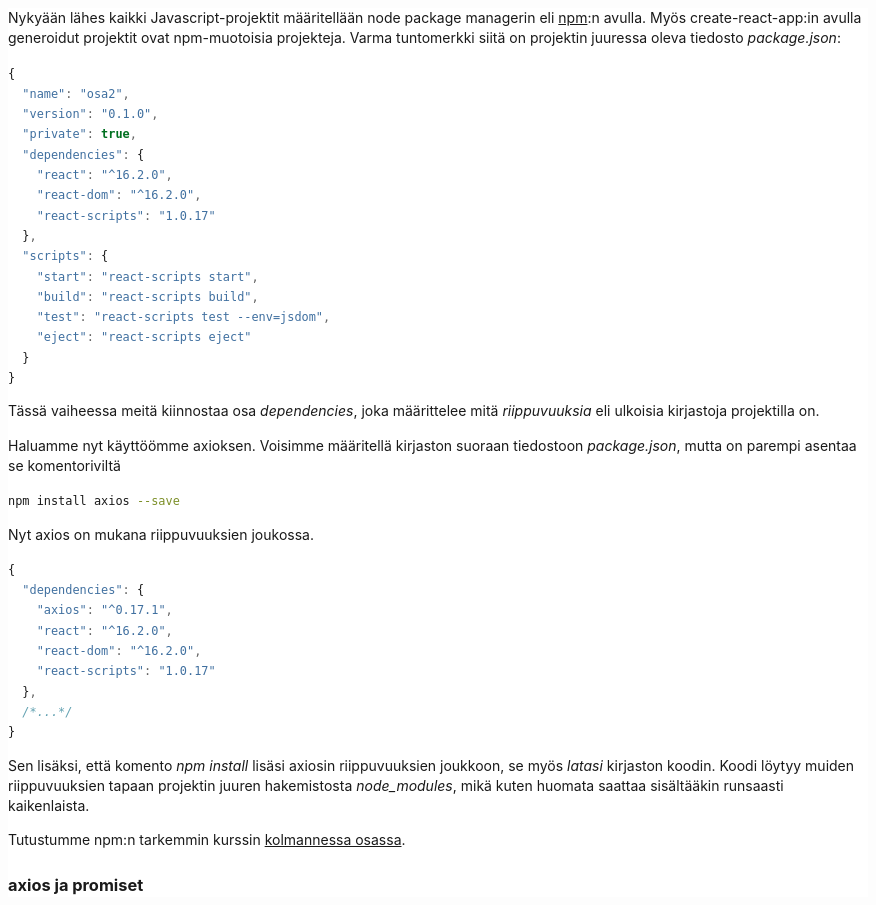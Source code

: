 Nykyään lähes kaikki Javascript-projektit määritellään node package managerin eli [npm](https://docs.npmjs.com/getting-started/what-is-npm):n avulla. Myös create-react-app:in avulla generoidut projektit ovat npm-muotoisia projekteja. Varma tuntomerkki siitä on projektin juuressa oleva tiedosto _package.json_:

```js
{
  "name": "osa2",
  "version": "0.1.0",
  "private": true,
  "dependencies": {
    "react": "^16.2.0",
    "react-dom": "^16.2.0",
    "react-scripts": "1.0.17"
  },
  "scripts": {
    "start": "react-scripts start",
    "build": "react-scripts build",
    "test": "react-scripts test --env=jsdom",
    "eject": "react-scripts eject"
  }
}
```

Tässä vaiheessa meitä kiinnostaa osa _dependencies_, joka määrittelee mitä _riippuvuuksia_ eli ulkoisia kirjastoja projektilla on.

Haluamme nyt käyttöömme axioksen. Voisimme määritellä kirjaston suoraan tiedostoon _package.json_, mutta on parempi asentaa se komentoriviltä

```bash
npm install axios --save
```

Nyt axios on mukana riippuvuuksien joukossa.

```js
{
  "dependencies": {
    "axios": "^0.17.1",
    "react": "^16.2.0",
    "react-dom": "^16.2.0",
    "react-scripts": "1.0.17"
  },
  /*...*/
}
```

Sen lisäksi, että komento _npm install_ lisäsi axiosin riippuvuuksien joukkoon, se myös _latasi_ kirjaston koodin. Koodi löytyy muiden riippuvuuksien tapaan projektin juuren hakemistosta _node_modules_, mikä kuten huomata saattaa sisältääkin runsaasti kaikenlaista.

Tutustumme npm:n tarkemmin kurssin [kolmannessa osassa](/osa3).

### axios ja promiset
